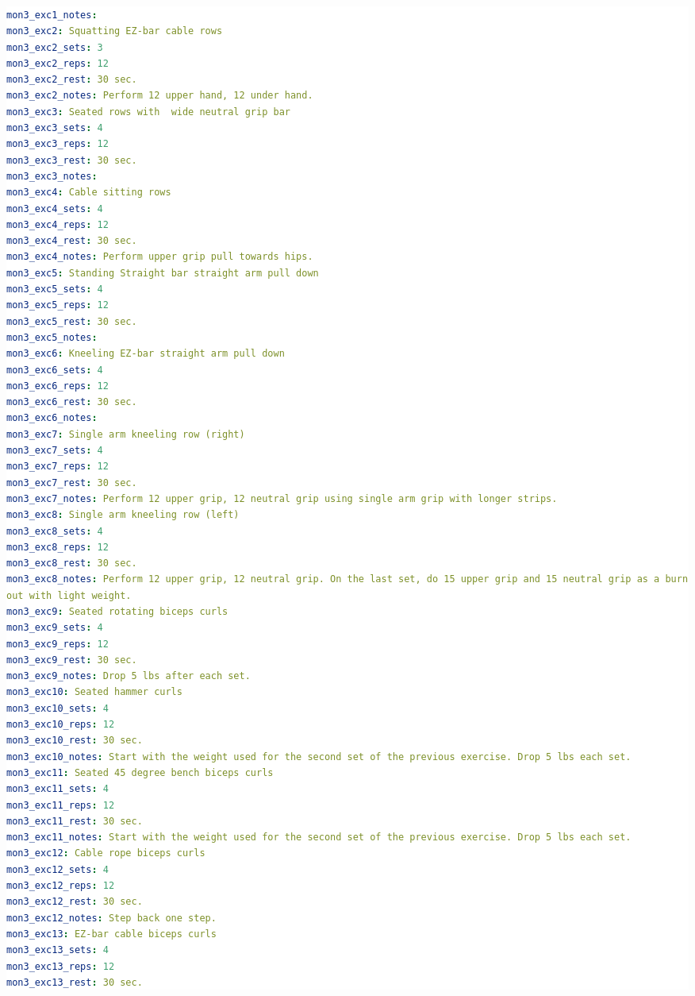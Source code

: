 ```yaml
mon3_exc1_notes:
mon3_exc2: Squatting EZ-bar cable rows
mon3_exc2_sets: 3
mon3_exc2_reps: 12
mon3_exc2_rest: 30 sec.
mon3_exc2_notes: Perform 12 upper hand, 12 under hand.
mon3_exc3: Seated rows with  wide neutral grip bar
mon3_exc3_sets: 4
mon3_exc3_reps: 12
mon3_exc3_rest: 30 sec.
mon3_exc3_notes:
mon3_exc4: Cable sitting rows
mon3_exc4_sets: 4
mon3_exc4_reps: 12
mon3_exc4_rest: 30 sec.
mon3_exc4_notes: Perform upper grip pull towards hips.
mon3_exc5: Standing Straight bar straight arm pull down
mon3_exc5_sets: 4
mon3_exc5_reps: 12
mon3_exc5_rest: 30 sec.
mon3_exc5_notes:
mon3_exc6: Kneeling EZ-bar straight arm pull down
mon3_exc6_sets: 4
mon3_exc6_reps: 12
mon3_exc6_rest: 30 sec.
mon3_exc6_notes:
mon3_exc7: Single arm kneeling row (right)
mon3_exc7_sets: 4
mon3_exc7_reps: 12
mon3_exc7_rest: 30 sec.
mon3_exc7_notes: Perform 12 upper grip, 12 neutral grip using single arm grip with longer strips.
mon3_exc8: Single arm kneeling row (left)
mon3_exc8_sets: 4
mon3_exc8_reps: 12
mon3_exc8_rest: 30 sec.
mon3_exc8_notes: Perform 12 upper grip, 12 neutral grip. On the last set, do 15 upper grip and 15 neutral grip as a burnout with light weight.
mon3_exc9: Seated rotating biceps curls
mon3_exc9_sets: 4
mon3_exc9_reps: 12
mon3_exc9_rest: 30 sec.
mon3_exc9_notes: Drop 5 lbs after each set.
mon3_exc10: Seated hammer curls
mon3_exc10_sets: 4
mon3_exc10_reps: 12
mon3_exc10_rest: 30 sec.
mon3_exc10_notes: Start with the weight used for the second set of the previous exercise. Drop 5 lbs each set.
mon3_exc11: Seated 45 degree bench biceps curls
mon3_exc11_sets: 4
mon3_exc11_reps: 12
mon3_exc11_rest: 30 sec.
mon3_exc11_notes: Start with the weight used for the second set of the previous exercise. Drop 5 lbs each set.
mon3_exc12: Cable rope biceps curls
mon3_exc12_sets: 4
mon3_exc12_reps: 12
mon3_exc12_rest: 30 sec.
mon3_exc12_notes: Step back one step.
mon3_exc13: EZ-bar cable biceps curls
mon3_exc13_sets: 4
mon3_exc13_reps: 12
mon3_exc13_rest: 30 sec.
```